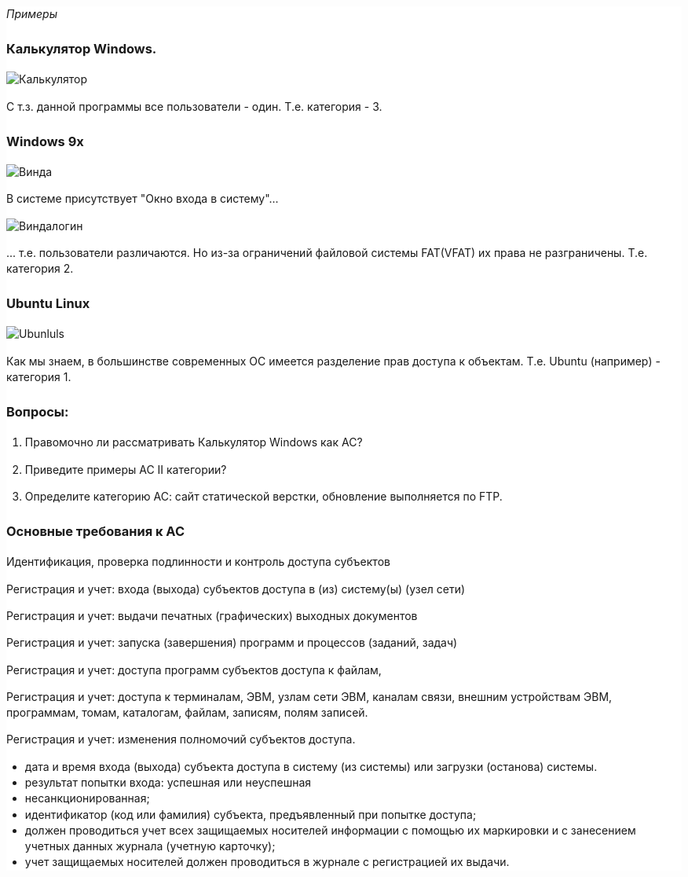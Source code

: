 *Примеры*

### Калькулятор Windows.

![Калькулятор](Калькулятор.png)

С т.з. данной программы все пользователи - один. Т.е. категория - 3.

### Windows 9x

![Винда](Винда.png)

В системе присутствует "Окно входа в систему"...

![Виндалогин](Виндалогин.png)

... т.е. пользователи различаются. Но из-за ограничений файловой системы FAT(VFAT) 
их права не разграничены. Т.е. категория 2.

### Ubuntu Linux

![Ubunluls](Ubunluls.png)

Как мы знаем, в большинстве современных ОС имеется разделение прав доступа к объектам. Т.е. Ubuntu (например) - категория 1.

### Вопросы:
1) Правомочно ли рассматривать Калькулятор Windows как АС?

2) Приведите примеры АС II категории?

3) Определите категорию АС: сайт статической верстки, обновление выполняется по FTP.

### Основные требования к АС

Идентификация, проверка подлинности и контроль доступа субъектов

Регистрация и учет: входа (выхода) субъектов доступа в (из) систему(ы) (узел сети)

Регистрация и учет: выдачи печатных (графических) выходных документов

Регистрация и учет: запуска (завершения) программ и процессов (заданий, задач)

Регистрация и учет: доступа  программ  субъектов  доступа  к  файлам, 

Регистрация и учет: доступа к терминалам, ЭВМ, узлам сети ЭВМ, каналам связи, внешним устройствам ЭВМ, программам, томам, каталогам, файлам, записям, полям записей.

Регистрация и учет: изменения полномочий субъектов доступа.


 - дата и время входа (выхода) субъекта доступа в систему (из системы) или загрузки (останова) системы.
 - результат   попытки   входа:   успешная   или   неуспешная 
 - несанкционированная;
 - идентификатор (код или фамилия) субъекта, предъявленный при попытке доступа;
 - должен  проводиться  учет  всех  защищаемых  носителей  информации  с помощью их маркировки и с занесением учетных данных журнала (учетную карточку);
 - учет защищаемых носителей должен проводиться в журнале с регистрацией их выдачи.
